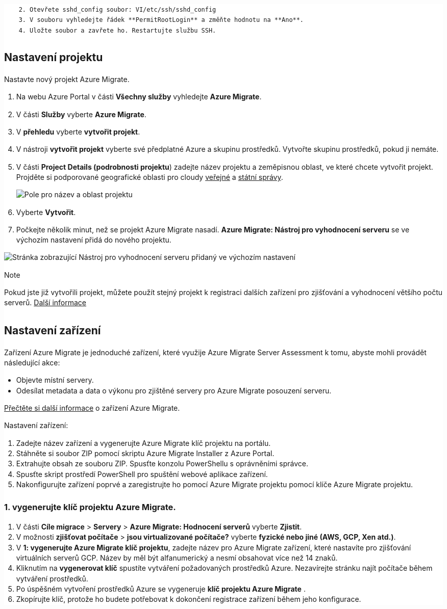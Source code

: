         2. Otevřete sshd_config soubor: VI/etc/ssh/sshd_config
        3. V souboru vyhledejte řádek **PermitRootLogin** a změňte hodnotu na **Ano**.
        4. Uložte soubor a zavřete ho. Restartujte službu SSH.

## <a name="set-up-a-project"></a>Nastavení projektu

Nastavte nový projekt Azure Migrate.

1. Na webu Azure Portal v části **Všechny služby** vyhledejte **Azure Migrate**.
2. V části **Služby** vyberte **Azure Migrate**.
3. V **přehledu** vyberte **vytvořit projekt**.
5. V nástroji **vytvořit projekt** vyberte své předplatné Azure a skupinu prostředků. Vytvořte skupinu prostředků, pokud ji nemáte.
6. V části **Project Details (podrobnosti projektu**) zadejte název projektu a zeměpisnou oblast, ve které chcete vytvořit projekt. Projděte si podporované geografické oblasti pro cloudy [veřejné](migrate-support-matrix.md#supported-geographies-public-cloud) a [státní správy](migrate-support-matrix.md#supported-geographies-azure-government).

   ![Pole pro název a oblast projektu](./media/tutorial-discover-gcp/new-project.png)

7. Vyberte **Vytvořit**.
8. Počkejte několik minut, než se projekt Azure Migrate nasadí. **Azure Migrate: Nástroj pro vyhodnocení serveru** se ve výchozím nastavení přidá do nového projektu.

![Stránka zobrazující Nástroj pro vyhodnocení serveru přidaný ve výchozím nastavení](./media/tutorial-discover-gcp/added-tool.png)

> [!NOTE]
> Pokud jste již vytvořili projekt, můžete použít stejný projekt k registraci dalších zařízení pro zjišťování a vyhodnocení většího počtu serverů. [Další informace](create-manage-projects.md#find-a-project)

## <a name="set-up-the-appliance"></a>Nastavení zařízení

Zařízení Azure Migrate je jednoduché zařízení, které využije Azure Migrate Server Assessment k tomu, abyste mohli provádět následující akce:

- Objevte místní servery.
- Odesílat metadata a data o výkonu pro zjištěné servery pro Azure Migrate posouzení serveru.

[Přečtěte si další informace](migrate-appliance.md) o zařízení Azure Migrate.

Nastavení zařízení:
1. Zadejte název zařízení a vygenerujte Azure Migrate klíč projektu na portálu.
1. Stáhněte si soubor ZIP pomocí skriptu Azure Migrate Installer z Azure Portal.
1. Extrahujte obsah ze souboru ZIP. Spusťte konzolu PowerShellu s oprávněními správce.
1. Spusťte skript prostředí PowerShell pro spuštění webové aplikace zařízení.
1. Nakonfigurujte zařízení poprvé a zaregistrujte ho pomocí Azure Migrate projektu pomocí klíče Azure Migrate projektu.

### <a name="1-generate-the-azure-migrate-project-key"></a>1. vygenerujte klíč projektu Azure Migrate.

1. V části **Cíle migrace** > **Servery** > **Azure Migrate: Hodnocení serverů** vyberte **Zjistit**.
2. V možnosti **zjišťovat počítače**  >  **jsou virtualizované počítače?** vyberte **fyzické nebo jiné (AWS, GCP, Xen atd.)**.
3. V **1: vygenerujte Azure Migrate klíč projektu**, zadejte název pro Azure Migrate zařízení, které nastavíte pro zjišťování virtuálních serverů GCP. Název by měl být alfanumerický a nesmí obsahovat více než 14 znaků.
4. Kliknutím na **vygenerovat klíč** spustíte vytváření požadovaných prostředků Azure. Nezavírejte stránku najít počítače během vytváření prostředků.
5. Po úspěšném vytvoření prostředků Azure se vygeneruje **klíč projektu Azure Migrate** .
6. Zkopírujte klíč, protože ho budete potřebovat k dokončení registrace zařízení během jeho konfigurace.
